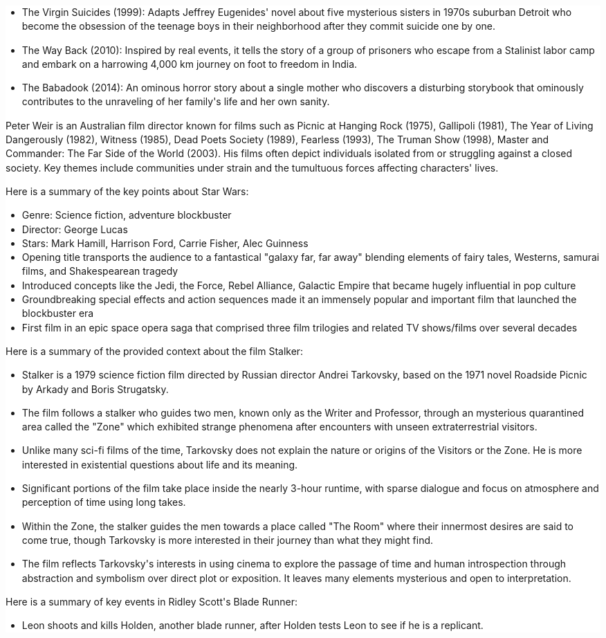 - The Virgin Suicides (1999): Adapts Jeffrey Eugenides' novel about five mysterious sisters in 1970s suburban Detroit who become the obsession of the teenage boys in their neighborhood after they commit suicide one by one. 

- The Way Back (2010): Inspired by real events, it tells the story of a group of prisoners who escape from a Stalinist labor camp and embark on a harrowing 4,000 km journey on foot to freedom in India. 

- The Babadook (2014): An ominous horror story about a single mother who discovers a disturbing storybook that ominously contributes to the unraveling of her family's life and her own sanity. 

Peter Weir is an Australian film director known for films such as Picnic at Hanging Rock (1975), Gallipoli (1981), The Year of Living Dangerously (1982), Witness (1985), Dead Poets Society (1989), Fearless (1993), The Truman Show (1998), Master and Commander: The Far Side of the World (2003). His films often depict individuals isolated from or struggling against a closed society. Key themes include communities under strain and the tumultuous forces affecting characters' lives.

 Here is a summary of the key points about Star Wars:

- Genre: Science fiction, adventure blockbuster 
- Director: George Lucas
- Stars: Mark Hamill, Harrison Ford, Carrie Fisher, Alec Guinness 
- Opening title transports the audience to a fantastical "galaxy far, far away" blending elements of fairy tales, Westerns, samurai films, and Shakespearean tragedy
- Introduced concepts like the Jedi, the Force, Rebel Alliance, Galactic Empire that became hugely influential in pop culture
- Groundbreaking special effects and action sequences made it an immensely popular and important film that launched the blockbuster era
- First film in an epic space opera saga that comprised three film trilogies and related TV shows/films over several decades

 Here is a summary of the provided context about the film Stalker:

- Stalker is a 1979 science fiction film directed by Russian director Andrei Tarkovsky, based on the 1971 novel Roadside Picnic by Arkady and Boris Strugatsky. 

- The film follows a stalker who guides two men, known only as the Writer and Professor, through an mysterious quarantined area called the "Zone" which exhibited strange phenomena after encounters with unseen extraterrestrial visitors. 

- Unlike many sci-fi films of the time, Tarkovsky does not explain the nature or origins of the Visitors or the Zone. He is more interested in existential questions about life and its meaning. 

- Significant portions of the film take place inside the nearly 3-hour runtime, with sparse dialogue and focus on atmosphere and perception of time using long takes. 

- Within the Zone, the stalker guides the men towards a place called "The Room" where their innermost desires are said to come true, though Tarkovsky is more interested in their journey than what they might find. 

- The film reflects Tarkovsky's interests in using cinema to explore the passage of time and human introspection through abstraction and symbolism over direct plot or exposition. It leaves many elements mysterious and open to interpretation.

 Here is a summary of key events in Ridley Scott's Blade Runner:

- Leon shoots and kills Holden, another blade runner, after Holden tests Leon to see if he is a replicant. 
